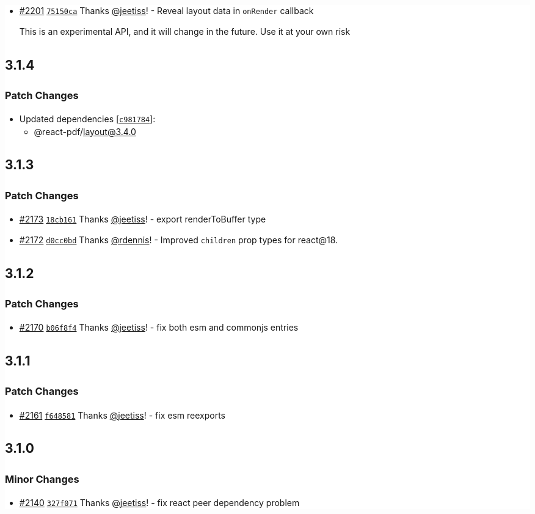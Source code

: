 * [#2201](https://github.com/diegomura/react-pdf/pull/2201) [`75150ca`](https://github.com/diegomura/react-pdf/commit/75150ca137b709fcab6e7cefee9dfac6b48d5aaa) Thanks [@jeetiss](https://github.com/jeetiss)! - Reveal layout data in `onRender` callback

  This is an experimental API, and it will change in the future. Use it at your own risk

## 3.1.4

### Patch Changes

- Updated dependencies [[`c981784`](https://github.com/diegomura/react-pdf/commit/c981784b172e9a7631edb7a1fe41ce77bc6ccdee)]:
  - @react-pdf/layout@3.4.0

## 3.1.3

### Patch Changes

- [#2173](https://github.com/diegomura/react-pdf/pull/2173) [`18cb161`](https://github.com/diegomura/react-pdf/commit/18cb161e3a40581e79b4d3ee0410cb2c3472e987) Thanks [@jeetiss](https://github.com/jeetiss)! - export renderToBuffer type

* [#2172](https://github.com/diegomura/react-pdf/pull/2172) [`d0cc0bd`](https://github.com/diegomura/react-pdf/commit/d0cc0bd26f04731e1009fae15860892d04e5222f) Thanks [@rdennis](https://github.com/rdennis)! - Improved `children` prop types for react@18.

## 3.1.2

### Patch Changes

- [#2170](https://github.com/diegomura/react-pdf/pull/2170) [`b06f8f4`](https://github.com/diegomura/react-pdf/commit/b06f8f4e2ac8490b75093e05bfdc9a7be5594936) Thanks [@jeetiss](https://github.com/jeetiss)! - fix both esm and commonjs entries

## 3.1.1

### Patch Changes

- [#2161](https://github.com/diegomura/react-pdf/pull/2161) [`f648581`](https://github.com/diegomura/react-pdf/commit/f6485813c987f09a3aabca505fd0f6239ca5e58d) Thanks [@jeetiss](https://github.com/jeetiss)! - fix esm reexports

## 3.1.0

### Minor Changes

- [#2140](https://github.com/diegomura/react-pdf/pull/2140) [`327f071`](https://github.com/diegomura/react-pdf/commit/327f071ea72a7abb22423009666ddf06838a0654) Thanks [@jeetiss](https://github.com/jeetiss)! - fix react peer dependency problem
